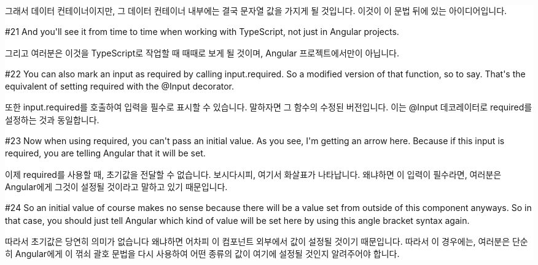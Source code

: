 그래서 데이터 컨테이너이지만,
그 데이터 컨테이너 내부에는
결국 문자열 값을 가지게 될 것입니다.
이것이 이 문법 뒤에 있는 아이디어입니다.

#21
And you'll see it from time to time
when working with TypeScript,
not just in Angular projects.

그리고 여러분은 이것을 TypeScript로 작업할 때
때때로 보게 될 것이며,
Angular 프로젝트에서만이 아닙니다.

#22
You can also mark an input as required
by calling input.required.
So a modified version of that function, so to say.
That's the equivalent of setting required
with the @Input decorator.

또한 input.required를 호출하여
입력을 필수로 표시할 수 있습니다.
말하자면 그 함수의 수정된 버전입니다.
이는 @Input 데코레이터로
required를 설정하는 것과 동일합니다.

#23
Now when using required,
you can't pass an initial value.
As you see, I'm getting an arrow here.
Because if this input is required,
you are telling Angular that it will be set.

이제 required를 사용할 때,
초기값을 전달할 수 없습니다.
보시다시피, 여기서 화살표가 나타납니다.
왜냐하면 이 입력이 필수라면,
여러분은 Angular에게 그것이 설정될 것이라고 말하고 있기 때문입니다.

#24
So an initial value of course makes no sense
because there will be a value set
from outside of this component anyways.
So in that case,
you should just tell Angular
which kind of value will be set here
by using this angle bracket syntax again.

따라서 초기값은 당연히 의미가 없습니다
왜냐하면 어차피 이 컴포넌트 외부에서
값이 설정될 것이기 때문입니다.
따라서 이 경우에는,
여러분은 단순히 Angular에게
이 꺾쇠 괄호 문법을 다시 사용하여
어떤 종류의 값이 여기에 설정될 것인지 알려주어야 합니다.
